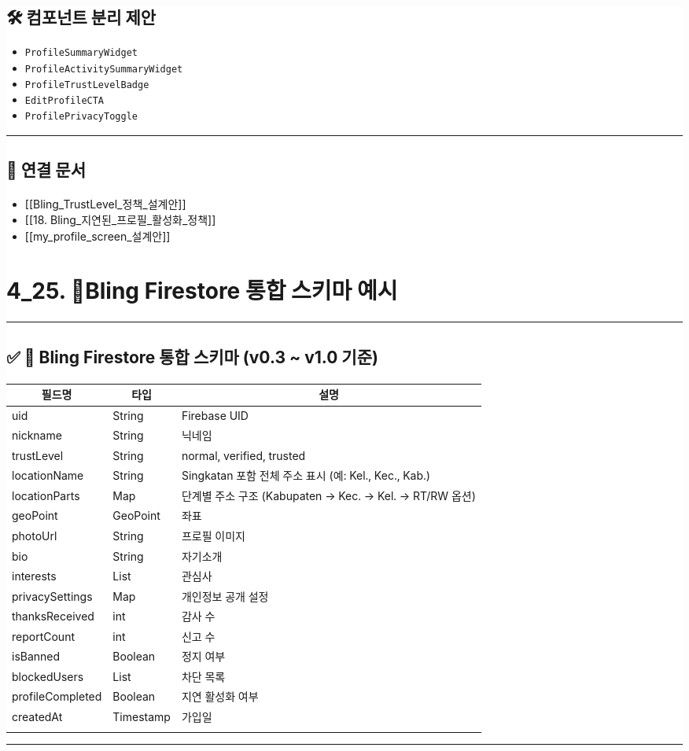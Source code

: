 
## 🛠️ 컴포넌트 분리 제안

- `ProfileSummaryWidget`
- `ProfileActivitySummaryWidget`
- `ProfileTrustLevelBadge`
- `EditProfileCTA`
- `ProfilePrivacyToggle`

---

## 📎 연결 문서

- [[Bling_TrustLevel_정책_설계안]]
- [[18. Bling_지연된_프로필_활성화_정책]]
- [[my_profile_screen_설계안]]


# 4_25. 📂Bling Firestore 통합 스키마 예시

---

## ✅ 📂 Bling Firestore 통합 스키마 (v0.3 ~ v1.0 기준)

| 필드명              | 타입        | 설명                                             |
| ---------------- | --------- | ---------------------------------------------- |
| uid              | String    | Firebase UID                                   |
| nickname         | String    | 닉네임                                            |
| trustLevel       | String    | normal, verified, trusted                      |
| locationName     | String    | Singkatan 포함 전체 주소 표시 (예: Kel., Kec., Kab.)    |
| locationParts    | Map       | 단계별 주소 구조 (Kabupaten → Kec. → Kel. → RT/RW 옵션) |
| geoPoint         | GeoPoint  | 좌표                                             |
| photoUrl         | String    | 프로필 이미지                                        |
| bio              | String    | 자기소개                                           |
| interests        | List      | 관심사                                            |
| privacySettings  | Map       | 개인정보 공개 설정                                     |
| thanksReceived   | int       | 감사 수                                           |
| reportCount      | int       | 신고 수                                           |
| isBanned         | Boolean   | 정지 여부                                          |
| blockedUsers     | List      | 차단 목록                                          |
| profileCompleted | Boolean   | 지연 활성화 여부                                      |
| createdAt        | Timestamp | 가입일                                            |
|                  |           |                                                |

---